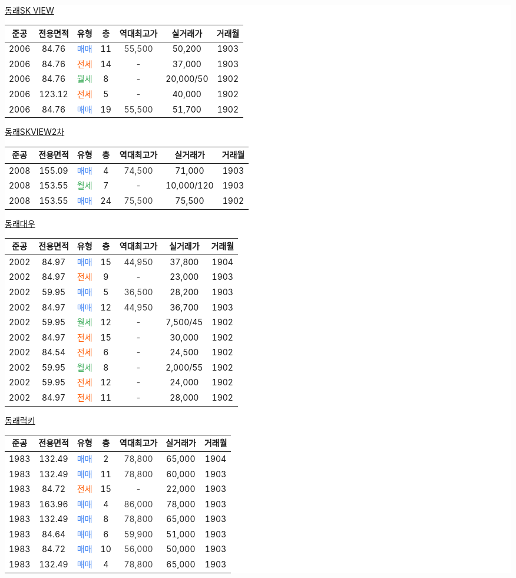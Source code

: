 [동래SK VIEW](https://search.naver.com/search.naver?query=%EB%B6%80%EC%82%B0%EA%B4%91%EC%97%AD%EC%8B%9C+%EB%8F%99%EB%9E%98%EA%B5%AC+%EC%98%A8%EC%B2%9C%EB%8F%99+%EB%8F%99%EB%9E%98SK+VIEW)

|준공|전용면적|유형|층|역대최고가|실거래가|거래월|
|:---:|:---:|:---:|:---:|:---:|:---:|:---:|
|2006|84.76|<span style="color:#4285f3">매매</span>|11|<span style="color:#444444">55,500</span>|50,200|1903|
|2006|84.76|<span style="color:#ff5a00">전세</span>|14|<span style="color:#444444">-</span>|37,000|1903|
|2006|84.76|<span style="color:#34a853">월세</span>|8|<span style="color:#444444">-</span>|20,000/50|1902|
|2006|123.12|<span style="color:#ff5a00">전세</span>|5|<span style="color:#444444">-</span>|40,000|1902|
|2006|84.76|<span style="color:#4285f3">매매</span>|19|<span style="color:#444444">55,500</span>|51,700|1902|

[동래SKVIEW2차](https://search.naver.com/search.naver?query=%EB%B6%80%EC%82%B0%EA%B4%91%EC%97%AD%EC%8B%9C+%EB%8F%99%EB%9E%98%EA%B5%AC+%EC%98%A8%EC%B2%9C%EB%8F%99+%EB%8F%99%EB%9E%98SKVIEW2%EC%B0%A8)

|준공|전용면적|유형|층|역대최고가|실거래가|거래월|
|:---:|:---:|:---:|:---:|:---:|:---:|:---:|
|2008|155.09|<span style="color:#4285f3">매매</span>|4|<span style="color:#444444">74,500</span>|71,000|1903|
|2008|153.55|<span style="color:#34a853">월세</span>|7|<span style="color:#444444">-</span>|10,000/120|1903|
|2008|153.55|<span style="color:#4285f3">매매</span>|24|<span style="color:#444444">75,500</span>|75,500|1902|

[동래대우](https://search.naver.com/search.naver?query=%EB%B6%80%EC%82%B0%EA%B4%91%EC%97%AD%EC%8B%9C+%EB%8F%99%EB%9E%98%EA%B5%AC+%EC%98%A8%EC%B2%9C%EB%8F%99+%EB%8F%99%EB%9E%98%EB%8C%80%EC%9A%B0)

|준공|전용면적|유형|층|역대최고가|실거래가|거래월|
|:---:|:---:|:---:|:---:|:---:|:---:|:---:|
|2002|84.97|<span style="color:#4285f3">매매</span>|15|<span style="color:#444444">44,950</span>|37,800|1904|
|2002|84.97|<span style="color:#ff5a00">전세</span>|9|<span style="color:#444444">-</span>|23,000|1903|
|2002|59.95|<span style="color:#4285f3">매매</span>|5|<span style="color:#444444">36,500</span>|28,200|1903|
|2002|84.97|<span style="color:#4285f3">매매</span>|12|<span style="color:#444444">44,950</span>|36,700|1903|
|2002|59.95|<span style="color:#34a853">월세</span>|12|<span style="color:#444444">-</span>|7,500/45|1902|
|2002|84.97|<span style="color:#ff5a00">전세</span>|15|<span style="color:#444444">-</span>|30,000|1902|
|2002|84.54|<span style="color:#ff5a00">전세</span>|6|<span style="color:#444444">-</span>|24,500|1902|
|2002|59.95|<span style="color:#34a853">월세</span>|8|<span style="color:#444444">-</span>|2,000/55|1902|
|2002|59.95|<span style="color:#ff5a00">전세</span>|12|<span style="color:#444444">-</span>|24,000|1902|
|2002|84.97|<span style="color:#ff5a00">전세</span>|11|<span style="color:#444444">-</span>|28,000|1902|

[동래럭키](https://search.naver.com/search.naver?query=%EB%B6%80%EC%82%B0%EA%B4%91%EC%97%AD%EC%8B%9C+%EB%8F%99%EB%9E%98%EA%B5%AC+%EC%98%A8%EC%B2%9C%EB%8F%99+%EB%8F%99%EB%9E%98%EB%9F%AD%ED%82%A4)

|준공|전용면적|유형|층|역대최고가|실거래가|거래월|
|:---:|:---:|:---:|:---:|:---:|:---:|:---:|
|1983|132.49|<span style="color:#4285f3">매매</span>|2|<span style="color:#444444">78,800</span>|65,000|1904|
|1983|132.49|<span style="color:#4285f3">매매</span>|11|<span style="color:#444444">78,800</span>|60,000|1903|
|1983|84.72|<span style="color:#ff5a00">전세</span>|15|<span style="color:#444444">-</span>|22,000|1903|
|1983|163.96|<span style="color:#4285f3">매매</span>|4|<span style="color:#444444">86,000</span>|78,000|1903|
|1983|132.49|<span style="color:#4285f3">매매</span>|8|<span style="color:#444444">78,800</span>|65,000|1903|
|1983|84.64|<span style="color:#4285f3">매매</span>|6|<span style="color:#444444">59,900</span>|51,000|1903|
|1983|84.72|<span style="color:#4285f3">매매</span>|10|<span style="color:#444444">56,000</span>|50,000|1903|
|1983|132.49|<span style="color:#4285f3">매매</span>|4|<span style="color:#444444">78,800</span>|65,000|1903|